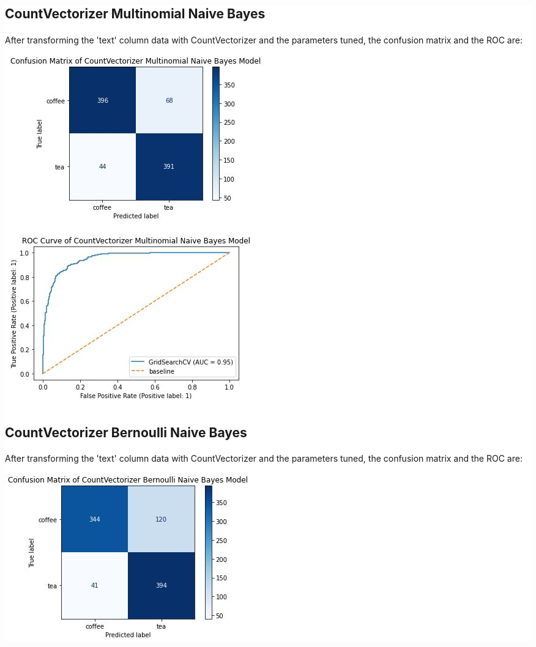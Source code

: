 ## CountVectorizer Multinomial Naive Bayes
After transforming the 'text' column data with CountVectorizer and the parameters tuned, the confusion matrix and the ROC are:

![Confusion Matrix of CountVectorizer Multinomial Naive Bayes Model](data/Confusion_Matrix_cvec_mnb.JPG)

![ROC curve of CountVectorizer Multinomial Naive Bayes Model](data/ROC_cvec_mnb.JPG)

## CountVectorizer Bernoulli Naive Bayes
After transforming the 'text' column data with CountVectorizer and the parameters tuned, the confusion matrix and the ROC are:

![Confusion Matrix of CountVectorizer Bernoulli Naive Bayes Model](data/Confusion_Matrix_cvec_bnb.JPG)
